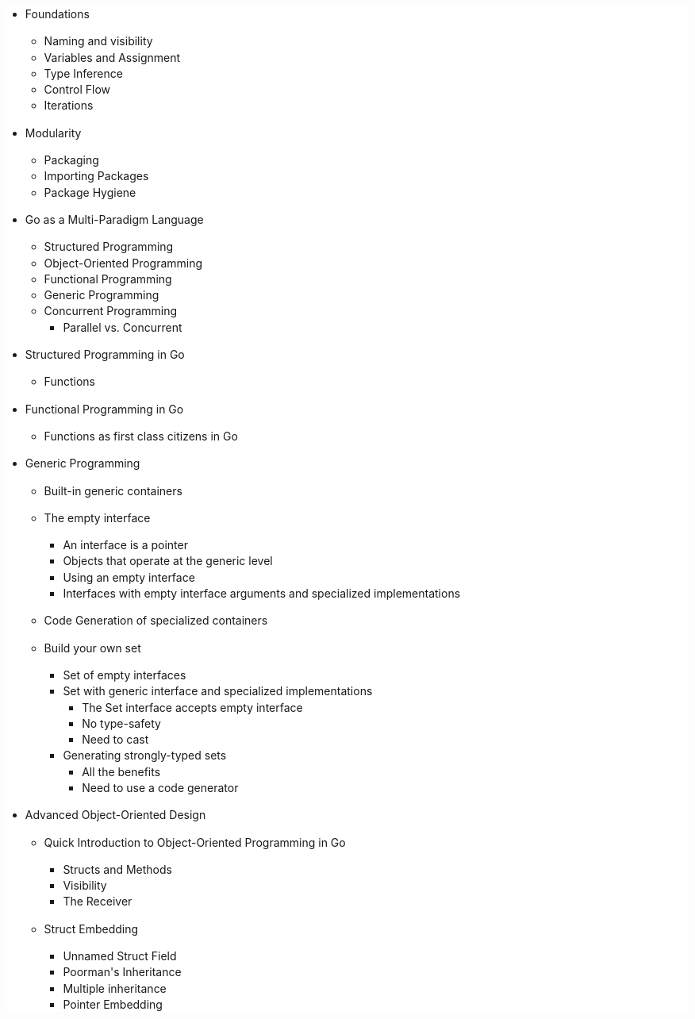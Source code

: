 - Foundations
	- Naming and visibility
	- Variables and Assignment
	- Type Inference
	- Control Flow
	- Iterations

- Modularity
	- Packaging
	- Importing Packages
	- Package Hygiene
	
			
- Go as a Multi-Paradigm Language
	- Structured Programming
	- Object-Oriented Programming
	- Functional Programming
	- Generic Programming
	- Concurrent Programming
		- Parallel vs. Concurrent

- Structured Programming in Go
	- Functions

- Functional Programming in Go
	- Functions as first class citizens in Go
	
- Generic Programming
	- Built-in generic containers
	- The empty interface
		- An interface is a pointer
		- Objects that operate at the generic level
		- Using an empty interface
		- Interfaces with empty interface arguments and specialized implementations
	
	- Code Generation of specialized containers
	- Build your own set
		- Set of empty interfaces
		- Set with generic interface and specialized implementations
			- The Set interface accepts empty interface
			- No type-safety
			- Need to cast
		- Generating strongly-typed sets
			- All the benefits
			- Need to use a code generator
	 	
- Advanced Object-Oriented Design
    - Quick Introduction to Object-Oriented Programming in Go
    	- Structs and Methods
    	- Visibility
    	- The Receiver
    	
    - Struct Embedding
    	- Unnamed Struct Field
    	- Poorman's Inheritance
    	- Multiple inheritance
    	- Pointer Embedding
    	